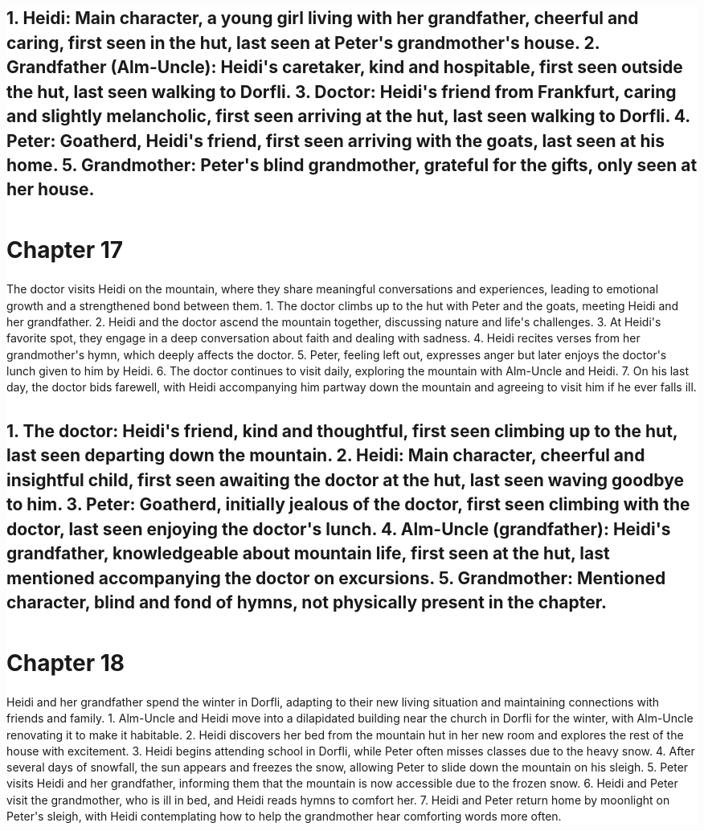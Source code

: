 <characters>1. Heidi: Main character, a young girl living with her grandfather, cheerful and caring, first seen in the hut, last seen at Peter's grandmother's house.
2. Grandfather (Alm-Uncle): Heidi's caretaker, kind and hospitable, first seen outside the hut, last seen walking to Dorfli.
3. Doctor: Heidi's friend from Frankfurt, caring and slightly melancholic, first seen arriving at the hut, last seen walking to Dorfli.
4. Peter: Goatherd, Heidi's friend, first seen arriving with the goats, last seen at his home.
5. Grandmother: Peter's blind grandmother, grateful for the gifts, only seen at her house.</characters>
----------------
# Chapter 17
<synopsis>
The doctor visits Heidi on the mountain, where they share meaningful conversations and experiences, leading to emotional growth and a strengthened bond between them.
</synopsis>

<events>
1. The doctor climbs up to the hut with Peter and the goats, meeting Heidi and her grandfather.
2. Heidi and the doctor ascend the mountain together, discussing nature and life's challenges.
3. At Heidi's favorite spot, they engage in a deep conversation about faith and dealing with sadness.
4. Heidi recites verses from her grandmother's hymn, which deeply affects the doctor.
5. Peter, feeling left out, expresses anger but later enjoys the doctor's lunch given to him by Heidi.
6. The doctor continues to visit daily, exploring the mountain with Alm-Uncle and Heidi.
7. On his last day, the doctor bids farewell, with Heidi accompanying him partway down the mountain and agreeing to visit him if he ever falls ill.
</events>

<characters>1. The doctor: Heidi's friend, kind and thoughtful, first seen climbing up to the hut, last seen departing down the mountain.
2. Heidi: Main character, cheerful and insightful child, first seen awaiting the doctor at the hut, last seen waving goodbye to him.
3. Peter: Goatherd, initially jealous of the doctor, first seen climbing with the doctor, last seen enjoying the doctor's lunch.
4. Alm-Uncle (grandfather): Heidi's grandfather, knowledgeable about mountain life, first seen at the hut, last mentioned accompanying the doctor on excursions.
5. Grandmother: Mentioned character, blind and fond of hymns, not physically present in the chapter.</characters>
----------------
# Chapter 18
<synopsis>
Heidi and her grandfather spend the winter in Dorfli, adapting to their new living situation and maintaining connections with friends and family.
</synopsis>

<events>
1. Alm-Uncle and Heidi move into a dilapidated building near the church in Dorfli for the winter, with Alm-Uncle renovating it to make it habitable.
2. Heidi discovers her bed from the mountain hut in her new room and explores the rest of the house with excitement.
3. Heidi begins attending school in Dorfli, while Peter often misses classes due to the heavy snow.
4. After several days of snowfall, the sun appears and freezes the snow, allowing Peter to slide down the mountain on his sleigh.
5. Peter visits Heidi and her grandfather, informing them that the mountain is now accessible due to the frozen snow.
6. Heidi and Peter visit the grandmother, who is ill in bed, and Heidi reads hymns to comfort her.
7. Heidi and Peter return home by moonlight on Peter's sleigh, with Heidi contemplating how to help the grandmother hear comforting words more often.
</events>
